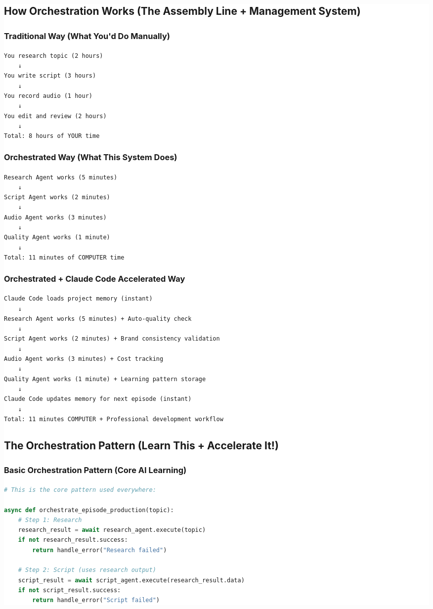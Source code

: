 ## How Orchestration Works (The Assembly Line + Management System)

### Traditional Way (What You'd Do Manually)
```
You research topic (2 hours)
    ↓
You write script (3 hours)
    ↓
You record audio (1 hour)
    ↓
You edit and review (2 hours)
    ↓
Total: 8 hours of YOUR time
```

### Orchestrated Way (What This System Does)
```
Research Agent works (5 minutes)
    ↓
Script Agent works (2 minutes)
    ↓
Audio Agent works (3 minutes)
    ↓
Quality Agent works (1 minute)
    ↓
Total: 11 minutes of COMPUTER time
```

### Orchestrated + Claude Code Accelerated Way
```
Claude Code loads project memory (instant)
    ↓
Research Agent works (5 minutes) + Auto-quality check
    ↓
Script Agent works (2 minutes) + Brand consistency validation
    ↓
Audio Agent works (3 minutes) + Cost tracking
    ↓
Quality Agent works (1 minute) + Learning pattern storage
    ↓
Claude Code updates memory for next episode (instant)
    ↓
Total: 11 minutes COMPUTER + Professional development workflow
```

## The Orchestration Pattern (Learn This + Accelerate It!)

### Basic Orchestration Pattern (Core AI Learning)
```python
# This is the core pattern used everywhere:

async def orchestrate_episode_production(topic):
    # Step 1: Research
    research_result = await research_agent.execute(topic)
    if not research_result.success:
        return handle_error("Research failed")
    
    # Step 2: Script (uses research output)
    script_result = await script_agent.execute(research_result.data)
    if not script_result.success:
        return handle_error("Script failed")
```